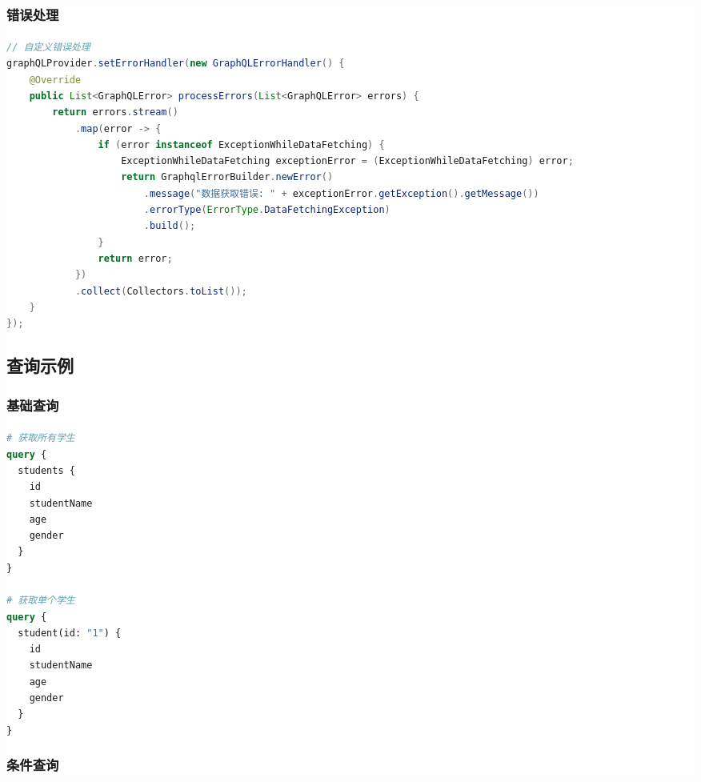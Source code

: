 ### 错误处理

```java
// 自定义错误处理
graphQLProvider.setErrorHandler(new GraphQLErrorHandler() {
    @Override
    public List<GraphQLError> processErrors(List<GraphQLError> errors) {
        return errors.stream()
            .map(error -> {
                if (error instanceof ExceptionWhileDataFetching) {
                    ExceptionWhileDataFetching exceptionError = (ExceptionWhileDataFetching) error;
                    return GraphqlErrorBuilder.newError()
                        .message("数据获取错误: " + exceptionError.getException().getMessage())
                        .errorType(ErrorType.DataFetchingException)
                        .build();
                }
                return error;
            })
            .collect(Collectors.toList());
    }
});
```

## 查询示例

### 基础查询

```graphql
# 获取所有学生
query {
  students {
    id
    studentName
    age
    gender
  }
}

# 获取单个学生
query {
  student(id: "1") {
    id
    studentName
    age
    gender
  }
}
```

### 条件查询
